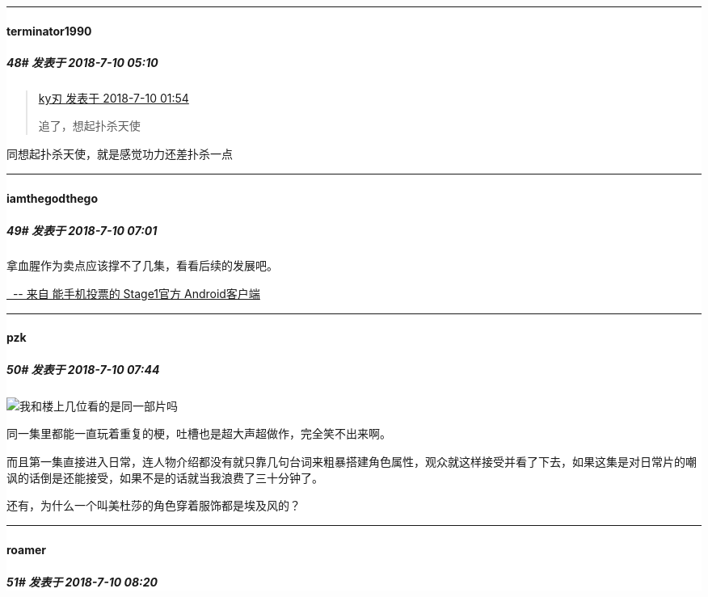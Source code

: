 



-----

####  terminator1990  
##### 48#       发表于 2018-7-10 05:10



<blockquote><a href="httphttps://bbs.saraba1st.com/2b/forum.php?mod=redirect&amp;goto=findpost&amp;pid=40278877&amp;ptid=1567536" target="_blank">ky刃 发表于 2018-7-10 01:54</a>

追了，想起扑杀天使</blockquote>
同想起扑杀天使，就是感觉功力还差扑杀一点







-----

####  iamthegodthego  
##### 49#       发表于 2018-7-10 07:01




拿血腥作为卖点应该撑不了几集，看看后续的发展吧。

[  -- 来自 能手机投票的 Stage1官方 Android客户端](https://www.coolapk.com/apk/140634)







-----

####  pzk  
##### 50#       发表于 2018-7-10 07:44



<img src="https://static.saraba1st.com/image/smiley/face2017/001.png" referrerpolicy="no-referrer">我和楼上几位看的是同一部片吗


同一集里都能一直玩着重复的梗，吐槽也是超大声超做作，完全笑不出来啊。

而且第一集直接进入日常，连人物介绍都没有就只靠几句台词来粗暴搭建角色属性，观众就这样接受并看了下去，如果这集是对日常片的嘲讽的话倒是还能接受，如果不是的话就当我浪费了三十分钟了。


还有，为什么一个叫美杜莎的角色穿着服饰都是埃及风的？







-----

####  roamer  
##### 51#       发表于 2018-7-10 08:20
